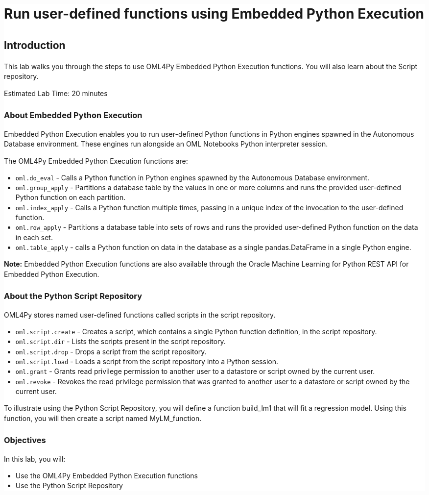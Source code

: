 # Run user-defined functions using Embedded Python Execution

## Introduction

This lab walks you through the steps to use OML4Py Embedded Python Execution functions. You will also learn about the Script repository.

Estimated Lab Time: 20 minutes

### About Embedded Python Execution
Embedded Python Execution enables you to run user-defined Python functions in Python engines spawned in the Autonomous Database environment. These engines run alongside an OML Notebooks Python interpreter session.

The OML4Py Embedded Python Execution functions are:

* `oml.do_eval` - Calls a Python function in Python engines spawned by the Autonomous Database environment.
* `oml.group_apply` - Partitions a database table by the values in one or more columns and runs the provided user-defined Python function on each partition.
* `oml.index_apply` - Calls a Python function multiple times, passing in a unique index of the invocation to the user-defined function.
* `oml.row_apply` - Partitions a database table into sets of rows and runs the provided user-defined Python function on the data in each set.
* `oml.table_apply` - calls a Python function on data in the database as a single pandas.DataFrame in a single Python engine.

**Note:** Embedded Python Execution functions are also available through the Oracle Machine Learning for Python REST API for Embedded Python Execution.

### About the Python Script Repository
OML4Py stores named user-defined functions called scripts in the script repository.

* `oml.script.create` - Creates a script, which contains a single Python function definition, in the script repository.
* `oml.script.dir` - Lists the scripts present in the script repository.
* `oml.script.drop` - Drops a script from the script repository.
* `oml.script.load` - Loads a script from the script repository into a Python session.
* `oml.grant` - Grants read privilege permission to another user to a datastore or script owned by the current user.
* `oml.revoke` - Revokes the read privilege permission that was granted to another user to a datastore or script owned by the current user.

To illustrate using the Python Script Repository, you will define a function build_lm1 that will fit a regression model. Using this function, you will then create a script named MyLM_function.

### Objectives

In this lab, you will:
* Use the OML4Py Embedded Python Execution functions
* Use the Python Script Repository
